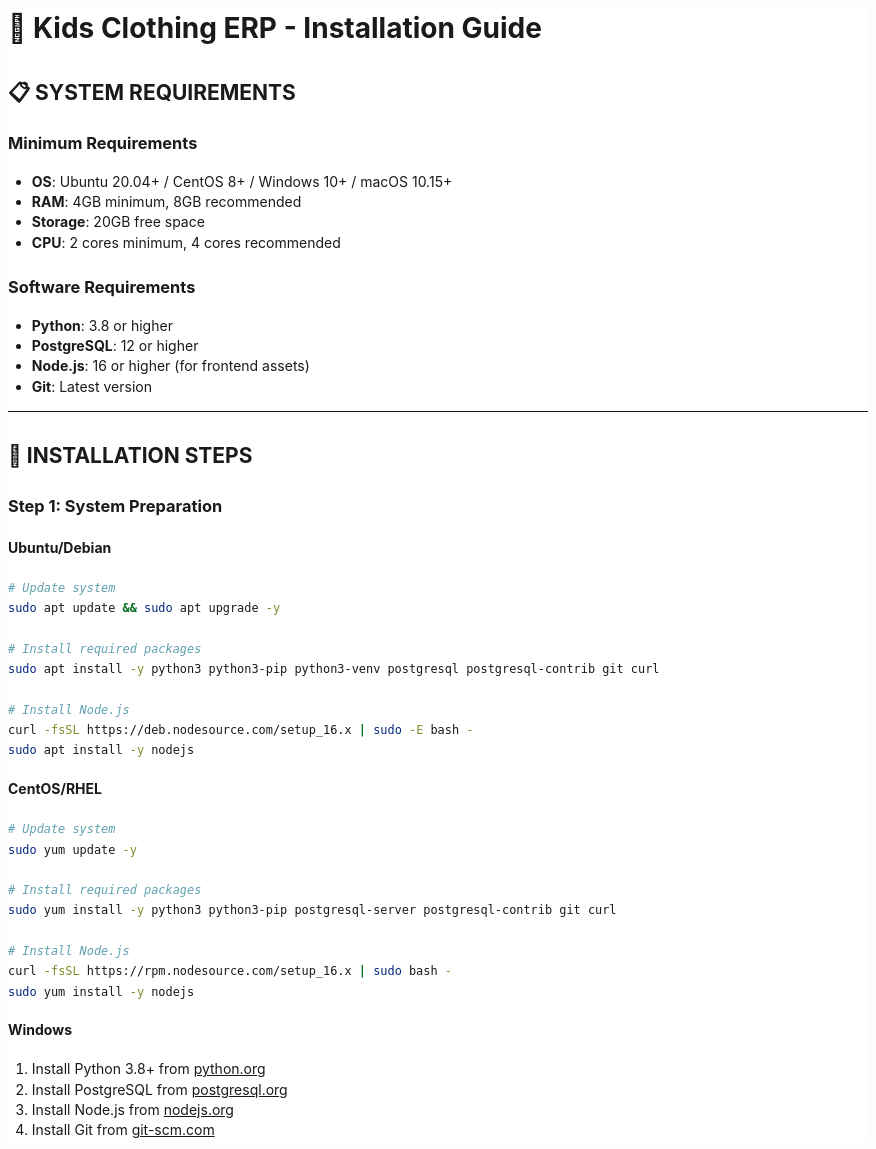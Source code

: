 # 🚀 Kids Clothing ERP - Installation Guide

## 📋 **SYSTEM REQUIREMENTS**

### **Minimum Requirements**
- **OS**: Ubuntu 20.04+ / CentOS 8+ / Windows 10+ / macOS 10.15+
- **RAM**: 4GB minimum, 8GB recommended
- **Storage**: 20GB free space
- **CPU**: 2 cores minimum, 4 cores recommended

### **Software Requirements**
- **Python**: 3.8 or higher
- **PostgreSQL**: 12 or higher
- **Node.js**: 16 or higher (for frontend assets)
- **Git**: Latest version

---

## 🔧 **INSTALLATION STEPS**

### **Step 1: System Preparation**

#### **Ubuntu/Debian**
```bash
# Update system
sudo apt update && sudo apt upgrade -y

# Install required packages
sudo apt install -y python3 python3-pip python3-venv postgresql postgresql-contrib git curl

# Install Node.js
curl -fsSL https://deb.nodesource.com/setup_16.x | sudo -E bash -
sudo apt install -y nodejs
```

#### **CentOS/RHEL**
```bash
# Update system
sudo yum update -y

# Install required packages
sudo yum install -y python3 python3-pip postgresql-server postgresql-contrib git curl

# Install Node.js
curl -fsSL https://rpm.nodesource.com/setup_16.x | sudo bash -
sudo yum install -y nodejs
```

#### **Windows**
1. Install Python 3.8+ from [python.org](https://python.org)
2. Install PostgreSQL from [postgresql.org](https://postgresql.org)
3. Install Node.js from [nodejs.org](https://nodejs.org)
4. Install Git from [git-scm.com](https://git-scm.com)
